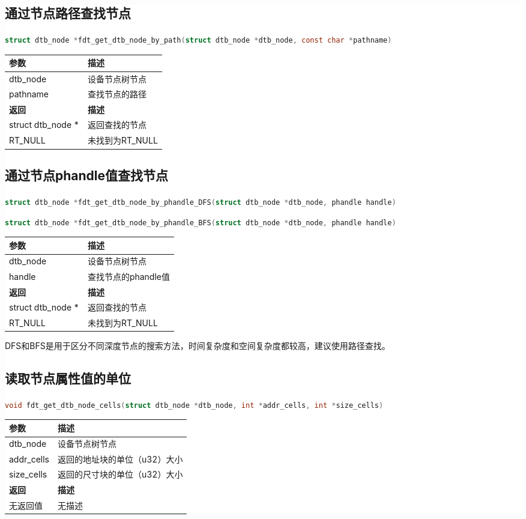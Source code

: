 ## 通过节点路径查找节点

```c
struct dtb_node *fdt_get_dtb_node_by_path(struct dtb_node *dtb_node, const char *pathname)
```

| 参数 | 描述 |
|:------------------|:------------------------------------|
|dtb_node | 设备节点树节点 |
|pathname | 查找节点的路径 |
| **返回** | **描述** |
|struct dtb_node * | 返回查找的节点 |
|RT_NULL | 未找到为RT_NULL |

## 通过节点phandle值查找节点

```c
struct dtb_node *fdt_get_dtb_node_by_phandle_DFS(struct dtb_node *dtb_node, phandle handle)
```

```c
struct dtb_node *fdt_get_dtb_node_by_phandle_BFS(struct dtb_node *dtb_node, phandle handle)
```

| 参数 | 描述 |
|:------------------|:------------------------------------|
|dtb_node | 设备节点树节点 |
|handle | 查找节点的phandle值 |
| **返回** | **描述** |
|struct dtb_node * | 返回查找的节点 |
|RT_NULL | 未找到为RT_NULL |

DFS和BFS是用于区分不同深度节点的搜索方法，时间复杂度和空间复杂度都较高，建议使用路径查找。

## 读取节点属性值的单位

```c
void fdt_get_dtb_node_cells(struct dtb_node *dtb_node, int *addr_cells, int *size_cells)
```

| 参数 | 描述 |
|:------------------|:------------------------------------|
|dtb_node | 设备节点树节点 |
|addr_cells | 返回的地址块的单位（u32）大小 |
|size_cells | 返回的尺寸块的单位（u32）大小 |
| **返回** | **描述** |
|无返回值 | 无描述 |
